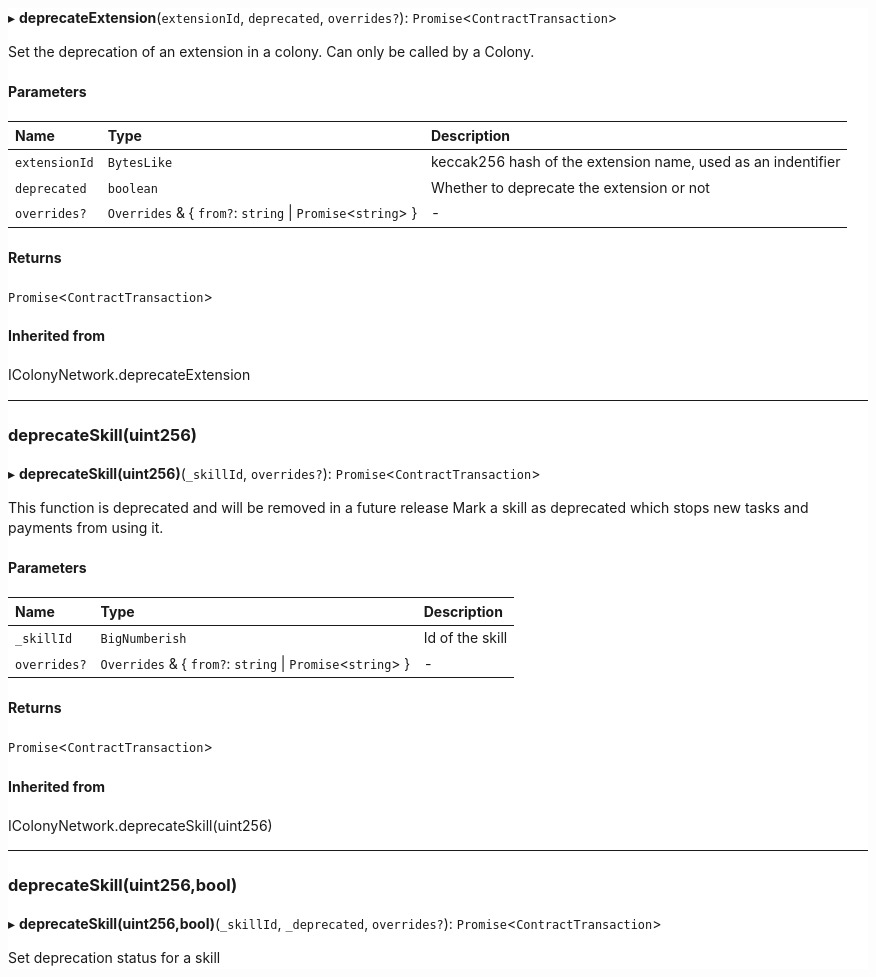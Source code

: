 ▸ **deprecateExtension**(`extensionId`, `deprecated`, `overrides?`): `Promise`<`ContractTransaction`\>

Set the deprecation of an extension in a colony. Can only be called by a Colony.

#### Parameters

| Name | Type | Description |
| :------ | :------ | :------ |
| `extensionId` | `BytesLike` | keccak256 hash of the extension name, used as an indentifier |
| `deprecated` | `boolean` | Whether to deprecate the extension or not |
| `overrides?` | `Overrides` & { `from?`: `string` \| `Promise`<`string`\>  } | - |

#### Returns

`Promise`<`ContractTransaction`\>

#### Inherited from

IColonyNetwork.deprecateExtension

___

### deprecateSkill(uint256)

▸ **deprecateSkill(uint256)**(`_skillId`, `overrides?`): `Promise`<`ContractTransaction`\>

This function is deprecated and will be removed in a future release
Mark a skill as deprecated which stops new tasks and payments from using it.

#### Parameters

| Name | Type | Description |
| :------ | :------ | :------ |
| `_skillId` | `BigNumberish` | Id of the skill |
| `overrides?` | `Overrides` & { `from?`: `string` \| `Promise`<`string`\>  } | - |

#### Returns

`Promise`<`ContractTransaction`\>

#### Inherited from

IColonyNetwork.deprecateSkill(uint256)

___

### deprecateSkill(uint256,bool)

▸ **deprecateSkill(uint256,bool)**(`_skillId`, `_deprecated`, `overrides?`): `Promise`<`ContractTransaction`\>

Set deprecation status for a skill
